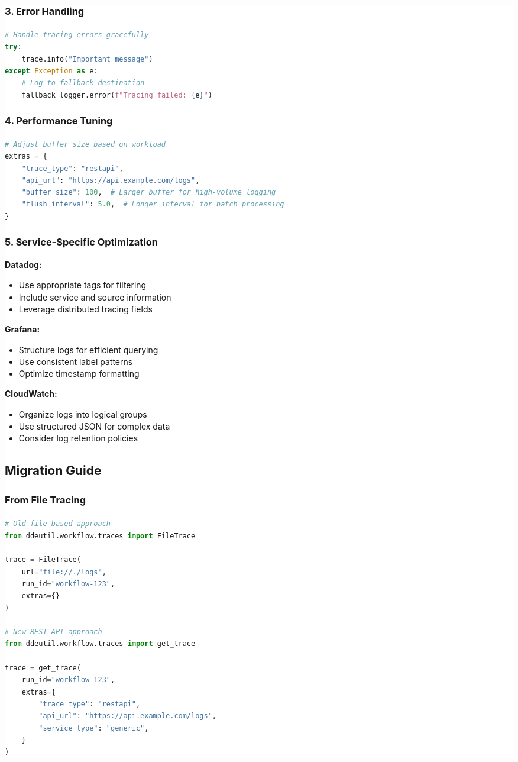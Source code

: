 ### 3. Error Handling

```python
# Handle tracing errors gracefully
try:
    trace.info("Important message")
except Exception as e:
    # Log to fallback destination
    fallback_logger.error(f"Tracing failed: {e}")
```

### 4. Performance Tuning

```python
# Adjust buffer size based on workload
extras = {
    "trace_type": "restapi",
    "api_url": "https://api.example.com/logs",
    "buffer_size": 100,  # Larger buffer for high-volume logging
    "flush_interval": 5.0,  # Longer interval for batch processing
}
```

### 5. Service-Specific Optimization

**Datadog:**
- Use appropriate tags for filtering
- Include service and source information
- Leverage distributed tracing fields

**Grafana:**
- Structure logs for efficient querying
- Use consistent label patterns
- Optimize timestamp formatting

**CloudWatch:**
- Organize logs into logical groups
- Use structured JSON for complex data
- Consider log retention policies

## Migration Guide

### From File Tracing

```python
# Old file-based approach
from ddeutil.workflow.traces import FileTrace

trace = FileTrace(
    url="file://./logs",
    run_id="workflow-123",
    extras={}
)

# New REST API approach
from ddeutil.workflow.traces import get_trace

trace = get_trace(
    run_id="workflow-123",
    extras={
        "trace_type": "restapi",
        "api_url": "https://api.example.com/logs",
        "service_type": "generic",
    }
)
```